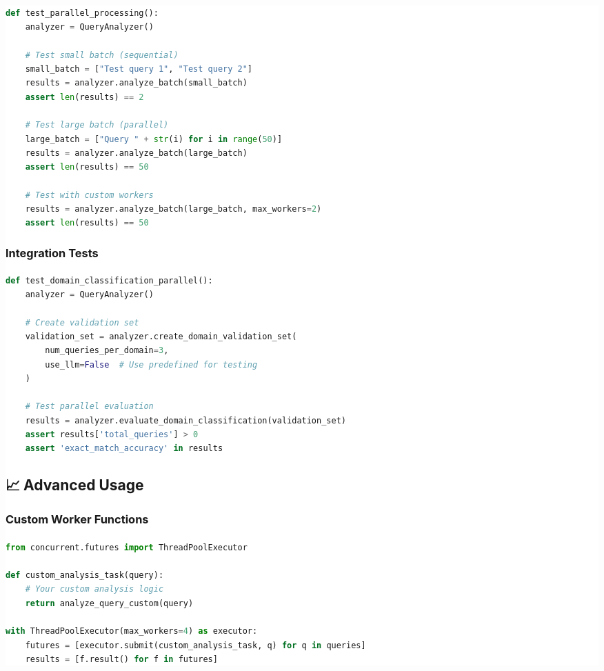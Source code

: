 ```python
def test_parallel_processing():
    analyzer = QueryAnalyzer()

    # Test small batch (sequential)
    small_batch = ["Test query 1", "Test query 2"]
    results = analyzer.analyze_batch(small_batch)
    assert len(results) == 2

    # Test large batch (parallel)
    large_batch = ["Query " + str(i) for i in range(50)]
    results = analyzer.analyze_batch(large_batch)
    assert len(results) == 50

    # Test with custom workers
    results = analyzer.analyze_batch(large_batch, max_workers=2)
    assert len(results) == 50
```

### Integration Tests

```python
def test_domain_classification_parallel():
    analyzer = QueryAnalyzer()

    # Create validation set
    validation_set = analyzer.create_domain_validation_set(
        num_queries_per_domain=3,
        use_llm=False  # Use predefined for testing
    )

    # Test parallel evaluation
    results = analyzer.evaluate_domain_classification(validation_set)
    assert results['total_queries'] > 0
    assert 'exact_match_accuracy' in results
```

## 📈 Advanced Usage

### Custom Worker Functions

```python
from concurrent.futures import ThreadPoolExecutor

def custom_analysis_task(query):
    # Your custom analysis logic
    return analyze_query_custom(query)

with ThreadPoolExecutor(max_workers=4) as executor:
    futures = [executor.submit(custom_analysis_task, q) for q in queries]
    results = [f.result() for f in futures]
```
